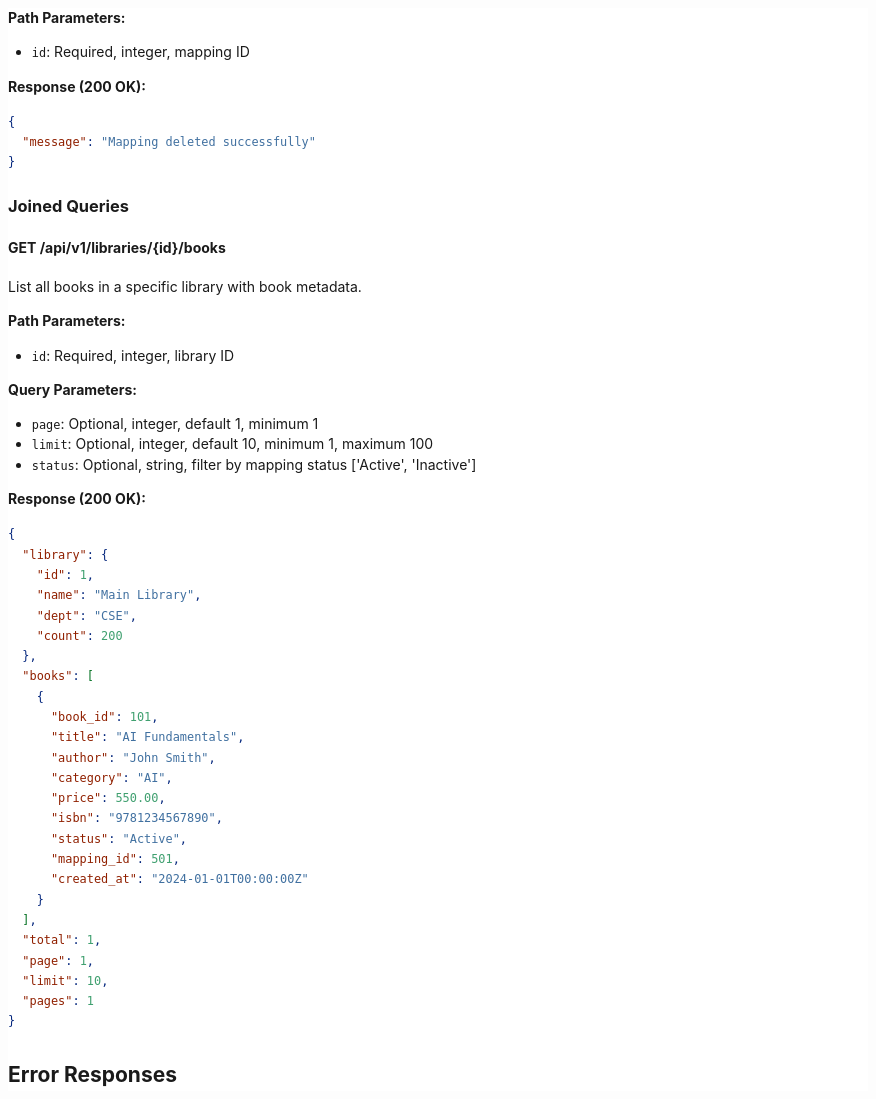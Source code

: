**Path Parameters:**
- `id`: Required, integer, mapping ID

**Response (200 OK):**
```json
{
  "message": "Mapping deleted successfully"
}
```

### Joined Queries

#### GET /api/v1/libraries/{id}/books
List all books in a specific library with book metadata.

**Path Parameters:**
- `id`: Required, integer, library ID

**Query Parameters:**
- `page`: Optional, integer, default 1, minimum 1
- `limit`: Optional, integer, default 10, minimum 1, maximum 100
- `status`: Optional, string, filter by mapping status ['Active', 'Inactive']

**Response (200 OK):**
```json
{
  "library": {
    "id": 1,
    "name": "Main Library",
    "dept": "CSE",
    "count": 200
  },
  "books": [
    {
      "book_id": 101,
      "title": "AI Fundamentals",
      "author": "John Smith",
      "category": "AI",
      "price": 550.00,
      "isbn": "9781234567890",
      "status": "Active",
      "mapping_id": 501,
      "created_at": "2024-01-01T00:00:00Z"
    }
  ],
  "total": 1,
  "page": 1,
  "limit": 10,
  "pages": 1
}
```

## Error Responses
